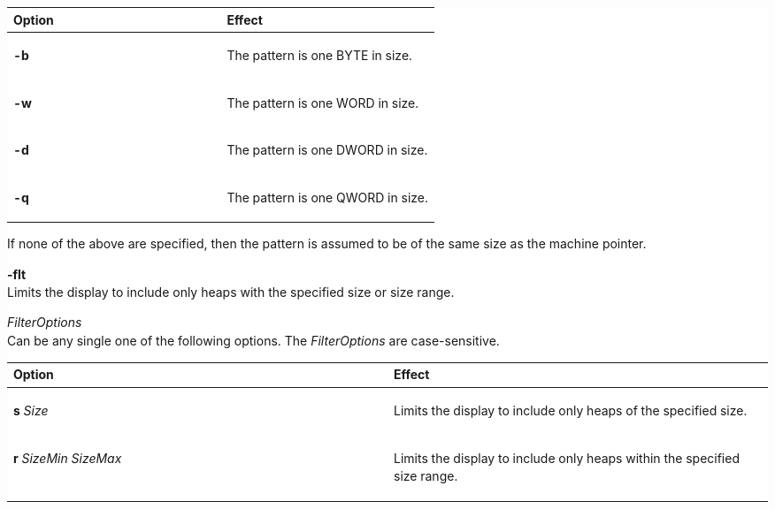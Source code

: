 <table>
<colgroup>
<col width="50%" />
<col width="50%" />
</colgroup>
<thead>
<tr class="header">
<th align="left">Option</th>
<th align="left">Effect</th>
</tr>
</thead>
<tbody>
<tr class="odd">
<td align="left"><p><strong>-b</strong></p></td>
<td align="left"><p>The pattern is one BYTE in size.</p></td>
</tr>
<tr class="even">
<td align="left"><p><strong>-w</strong></p></td>
<td align="left"><p>The pattern is one WORD in size.</p></td>
</tr>
<tr class="odd">
<td align="left"><p><strong>-d</strong></p></td>
<td align="left"><p>The pattern is one DWORD in size.</p></td>
</tr>
<tr class="even">
<td align="left"><p><strong>-q</strong></p></td>
<td align="left"><p>The pattern is one QWORD in size.</p></td>
</tr>
</tbody>
</table>

 

If none of the above are specified, then the pattern is assumed to be of the same size as the machine pointer.

<span id="_______-flt______"></span><span id="_______-FLT______"></span> **-flt**   
Limits the display to include only heaps with the specified size or size range.

<span id="_______FilterOptions______"></span><span id="_______filteroptions______"></span><span id="_______FILTEROPTIONS______"></span> *FilterOptions*   
Can be any single one of the following options. The *FilterOptions* are case-sensitive.

<table>
<colgroup>
<col width="50%" />
<col width="50%" />
</colgroup>
<thead>
<tr class="header">
<th align="left">Option</th>
<th align="left">Effect</th>
</tr>
</thead>
<tbody>
<tr class="odd">
<td align="left"><p><strong>s</strong> <strong></strong> <em>Size</em></p></td>
<td align="left"><p>Limits the display to include only heaps of the specified size.</p></td>
</tr>
<tr class="even">
<td align="left"><p><strong>r</strong> <strong></strong> <em>SizeMin</em> <strong></strong> <em>SizeMax</em></p></td>
<td align="left"><p>Limits the display to include only heaps within the specified size range.</p></td>
</tr>
</tbody>